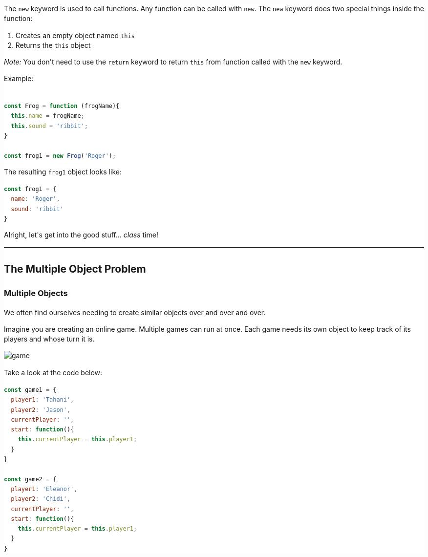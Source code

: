 The `new` keyword is used to call functions. Any function can be called with `new`. The `new` keyword does two special things inside the function:

1. Creates an empty object named `this`
2. Returns the `this` object

_Note:_ You don't need to use the `return` keyword to return `this` from  function called with the `new` keyword.

Example: 

```js

const Frog = function (frogName){
  this.name = frogName;
  this.sound = 'ribbit';
}

const frog1 = new Frog('Roger');
```

The resulting `frog1` object looks like: 

```js
const frog1 = {
  name: 'Roger',
  sound: 'ribbit'
}
```

Alright, let's get into the good stuff... _class_ time!

---

## The Multiple Object Problem

### Multiple Objects

We often find ourselves needing to create similar objects over and over and over. 

Imagine you are creating an online game. Multiple games can run at once. Each game needs its own object to keep track of its players and whose turn it is.

![game](images/game.png)

Take a look at the code below: 

```js
const game1 = {
  player1: 'Tahani',
  player2: 'Jason',
  currentPlayer: '',
  start: function(){
    this.currentPlayer = this.player1;
  }
}

const game2 = {
  player1: 'Eleanor',
  player2: 'Chidi',
  currentPlayer: '',
  start: function(){
    this.currentPlayer = this.player1;
  }
}
```

